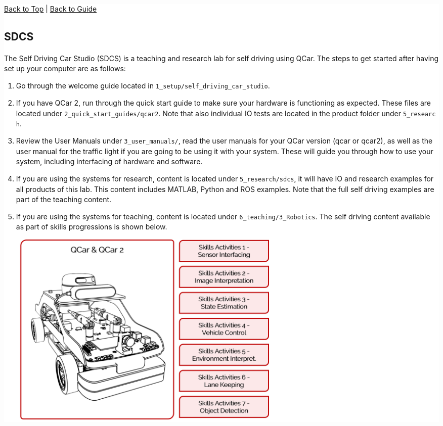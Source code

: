 [Back to Top](#)   |   [Back to Guide](http://github.com/quanser/Quanser_Academic_Resources/blob/main/README.md#getting-started-with-content)

## SDCS

The Self Driving Car Studio (SDCS) is a teaching and research lab for self driving using QCar. The steps to get started after having set up your computer are as follows:

1. Go through the welcome guide located in `1_setup/self_driving_car_studio`.

2. If you have QCar 2, run through the quick start guide  to make sure your hardware is functioning as expected. These files are located under `2_quick_start_guides/qcar2`. Note that also individual IO tests are located in the product folder under `5_research`.
3. Review the User Manuals under `3_user_manuals/`, read the user manuals for your QCar version (qcar or qcar2), as well as the user manual for the traffic light if you are going to be using it with your system. These will guide you through how to use your system, including interfacing of hardware and software. 
4. If you are using the systems for research, content is located under `5_research/sdcs`, it will have IO and research examples for all products of this lab. This content includes MATLAB, Python and ROS examples. Note that the full self driving examples are part of the teaching content.
5. If you are using the systems for teaching, content is located under `6_teaching/3_Robotics`. The self driving content available as part of skills progressions is shown below.

    <img src="images/sdcs_content.png" width="500">
